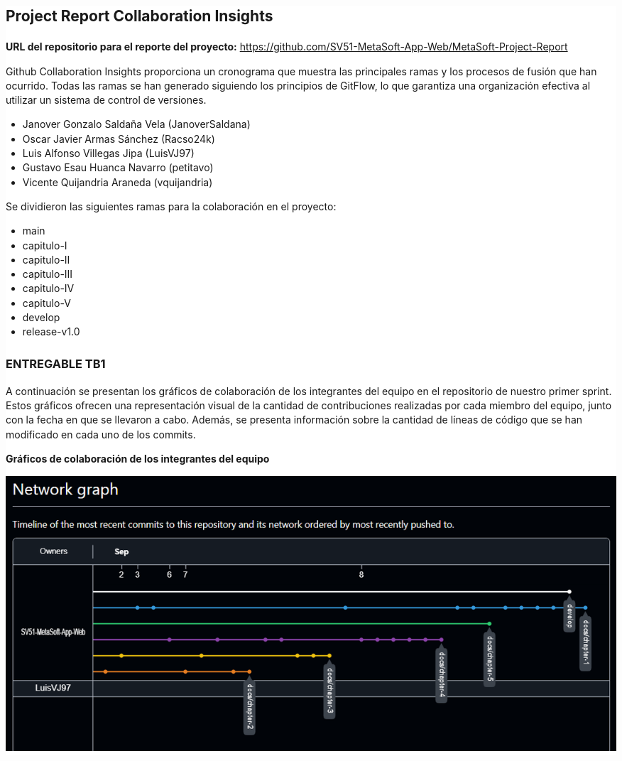 </table>

## Project Report Collaboration Insights

**URL del repositorio para el reporte del proyecto:** https://github.com/SV51-MetaSoft-App-Web/MetaSoft-Project-Report

Github Collaboration Insights proporciona un cronograma que muestra las principales ramas y los procesos de fusión que han ocurrido. Todas las ramas se han generado siguiendo los principios de GitFlow, lo que garantiza una organización efectiva al utilizar un sistema de control de versiones.

* Janover Gonzalo Saldaña Vela (JanoverSaldana)
* Oscar Javier Armas Sánchez (Racso24k)
* Luis Alfonso Villegas Jipa (LuisVJ97)
* Gustavo Esau Huanca Navarro (petitavo)
* Vicente Quijandria Araneda (vquijandria)

Se dividieron las siguientes ramas para la colaboración en el proyecto:

* main
* capitulo-I
* capitulo-II
* capitulo-III
* capitulo-IV
* capitulo-V
* develop
* release-v1.0

### ENTREGABLE TB1

A continuación se presentan los gráficos de colaboración de los integrantes del equipo en el repositorio de nuestro primer sprint. Estos gráficos ofrecen una representación visual de la cantidad de contribuciones realizadas por cada miembro del equipo, junto con la fecha en que se llevaron a cabo. Además, se presenta información sobre la cantidad de líneas de código que se han modificado en cada uno de los commits.

**Gráficos de colaboración de los integrantes del equipo**

![tb1-Network-graph.png](./assets/img/develop/tb1-Network-graph.png)

